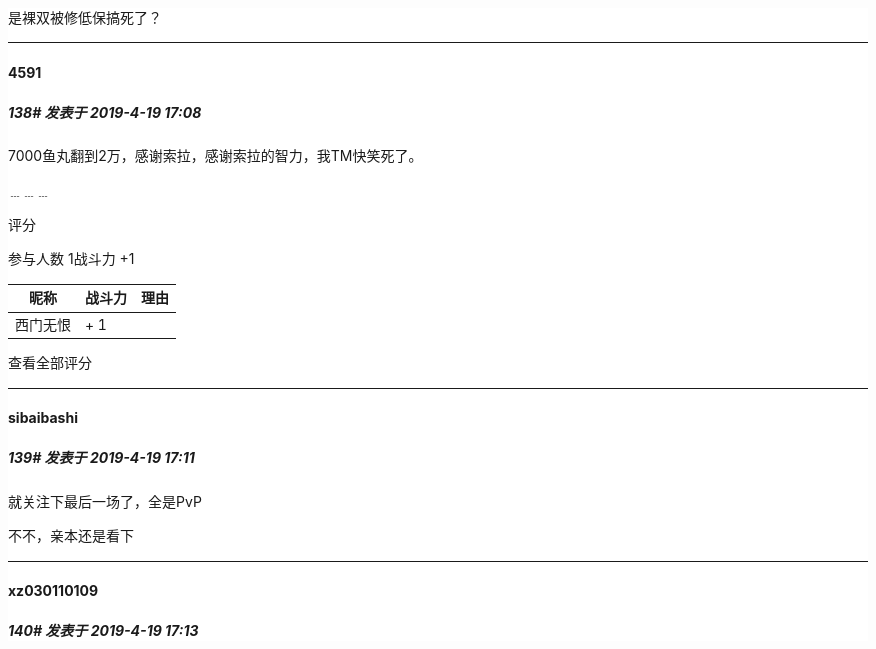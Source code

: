 


是裸双被修低保搞死了？







-----

####  4591  
##### 138#       发表于 2019-4-19 17:08




7000鱼丸翻到2万，感谢索拉，感谢索拉的智力，我TM快笑死了。



﹍﹍﹍

评分





 参与人数 1战斗力 +1

|昵称|战斗力|理由|
|----|---|---|
| 西门无恨| + 1||



查看全部评分






-----

####  sibaibashi  
##### 139#       发表于 2019-4-19 17:11




就关注下最后一场了，全是PvP

不不，亲本还是看下







-----

####  xz030110109  
##### 140#       发表于 2019-4-19 17:13


